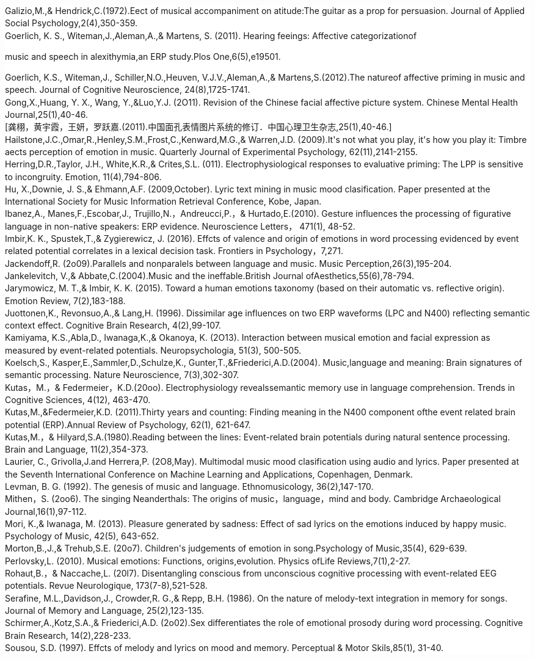 Galizio,M.,& Hendrick,C.(1972).Eect of musical accompaniment on atitude:The guitar as a prop for persuasion. Journal of Applied Social Psychology,2(4),350-359.   
Goerlich, K. S., Witeman,J.,Aleman,A.,& Martens, S. (2011). Hearing feeings: Affective categorizationof

music and speech in alexithymia,an ERP study.Plos One,6(5),e19501.

Goerlich, K.S., Witeman,J., Schiller,N.O.,Heuven, V.J.V.,Aleman,A.,& Martens,S.(2012).The natureof affective priming in music and speech. Journal of Cognitive Neuroscience, 24(8),1725-1741.   
Gong,X.,Huang, Y. X., Wang, Y.,&Luo,Y.J. (2O11). Revision of the Chinese facial affective picture system. Chinese Mental Health Journal,25(1),40-46.   
[龚栩，黄宇霞，王妍，罗跃嘉.(2011).中国面孔表情图片系统的修订．中国心理卫生杂志,25(1),40-46.]   
Hailstone,J.C.,Omar,R.,Henley,S.M.,Frost,C.,Kenward,M.G.,& Warren,J.D. (2009).It's not what you play, it's how you play it: Timbre aects perception of emotion in music. Quarterly Journal of Experimental Psychology, 62(11),2141-2155.   
Herring,D.R.,Taylor, J.H., White,K.R.,& Crites,S.L. (011). Electrophysiological responses to evaluative priming: The LPP is sensitive to incongruity. Emotion, 11(4),794-806.   
Hu, X.,Downie, J. S.,& Ehmann,A.F. (2009,October). Lyric text mining in music mood clasification. Paper presented at the International Society for Music Information Retrieval Conference, Kobe, Japan.   
Ibanez,A., Manes,F.,Escobar,J., Trujillo,N.，Andreucci,P.，& Hurtado,E.(2010). Gesture influences the processing of figurative language in non-native speakers: ERP evidence. Neuroscience Letters， 471(1), 48-52.   
Imbir,K. K., Spustek,T.,& Zygierewicz, J. (2016). Effcts of valence and origin of emotions in word processing evidenced by event related potential correlates in a lexical decision task. Frontiers in Psychology，7,271.   
Jackendoff,R. (2o09).Parallels and nonparalels between language and music. Music Perception,26(3),195-204.   
Jankelevitch, V.,& Abbate,C.(2004).Music and the ineffable.British Journal ofAesthetics,55(6),78-794.   
Jarymowicz, M. T.,& Imbir, K. K. (2015). Toward a human emotions taxonomy (based on their automatic vs. reflective origin). Emotion Review, 7(2),183-188.   
Juottonen,K., Revonsuo,A.,& Lang,H. (1996). Dissimilar age influences on two ERP waveforms (LPC and N400) reflecting semantic context effect. Cognitive Brain Research, 4(2),99-107.   
Kamiyama, K.S.,Abla,D., Iwanaga,K.,& Okanoya, K. (2O13). Interaction between musical emotion and facial expression as measured by event-related potentials. Neuropsychologia, 51(3), 500-505.   
Koelsch,S., Kasper,E.,Sammler,D.,Schulze,K., Gunter,T.,&Friederici,A.D.(2004). Music,language and meaning: Brain signatures of semantic processing. Nature Neuroscience, 7(3),302-307.   
Kutas，M.，& Federmeier，K.D.(20oo). Electrophysiology revealssemantic memory use in language comprehension. Trends in Cognitive Sciences, 4(12), 463-470.   
Kutas,M.,&Federmeier,K.D. (2011).Thirty years and counting: Finding meaning in the N400 component ofthe event related brain potential (ERP).Annual Review of Psychology, 62(1), 621-647.   
Kutas,M.，& Hilyard,S.A.(1980).Reading between the lines: Event-related brain potentials during natural sentence processing. Brain and Language, 11(2),354-373.   
Laurier, C., Grivolla,J.and Herrera,P. (2O8,May). Multimodal music mood clasification using audio and lyrics. Paper presented at the Seventh International Conference on Machine Learning and Applications, Copenhagen, Denmark.   
Levman, B. G. (1992). The genesis of music and language. Ethnomusicology, 36(2),147-170.   
Mithen，S. (2oo6). The singing Neanderthals: The origins of music，language，mind and body. Cambridge Archaeological Journal,16(1),97-112.   
Mori, K.,& Iwanaga, M. (2013). Pleasure generated by sadness: Effect of sad lyrics on the emotions induced by happy music. Psychology of Music, 42(5), 643-652.   
Morton,B.,J.,& Trehub,S.E. (20o7). Children's judgements of emotion in song.Psychology of Music,35(4), 629-639.   
Perlovsky,L. (2010). Musical emotions: Functions, origins,evolution. Physics ofLife Reviews,7(1),2-27.   
Rohaut,B.，& Naccache,L. (20l7). Disentangling conscious from unconscious cognitive processing with event-related EEG potentials. Revue Neurologique, 173(7-8),521-528.   
Serafine, M.L.,Davidson,J., Crowder,R. G.,& Repp, B.H. (1986). On the nature of melody-text integration in memory for songs. Journal of Memory and Language, 25(2),123-135.   
Schirmer,A.,Kotz,S.A.,& Friederici,A.D. (2o02).Sex differentiates the role of emotional prosody during word processing. Cognitive Brain Research, 14(2),228-233.   
Sousou, S.D. (1997). Effcts of melody and lyrics on mood and memory. Perceptual & Motor Skils,85(1), 31-40.   